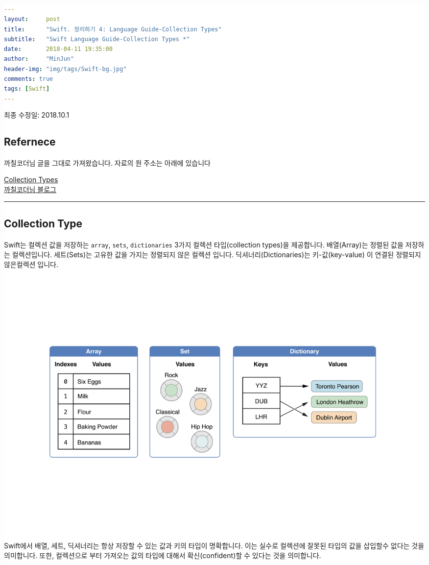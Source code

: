 ```yaml
---
layout:     post
title:      "Swift. 정리하기 4: Language Guide-Collection Types"
subtitle:   "Swift Language Guide-Collection Types *"
date:       2018-04-11 19:35:00
author:     "MinJun"
header-img: "img/tags/Swift-bg.jpg"
comments: true 
tags: [Swift]
---
```


최종 수정일: 2018.10.1

## Refernece 

까칠코더님 글을 그대로 가져왔습니다. 자료의 원 주소는 아래에 있습니다

[Collection Types](https://developer.apple.com/library/content/documentation/Swift/Conceptual/Swift_Programming_Language/CollectionTypes.html#//apple_ref/doc/uid/TP40014097-CH8-ID105)<br>
[까칠코더님 블로그](http://kka7.tistory.com/110?category=919617)<br>

---

## Collection Type 

Swift는 컬렉션 값을 저장하는 `array`, `sets`, `dictionaries` 3가지 컬렉션 타입(collection types)을 제공합니다. 배열(Array)는 정렬된 값을 저장하는 컬렉션입니다. 세트(Sets)는 고유한 값을 가지는 정렬되지 않은 컬렉션 입니다. 딕셔너리(Dictionaries)는 키-값(key-value) 이 연결된 정렬되지 않은컬렉션 입니다.

<center><img src="/img/posts/Swift_Programming_Language-1.png" width="700" height="500"></center> <br> 

Swift에서 배열, 세트, 딕셔너리는 항상 저장할 수 있는 값과 키의 타입이 명확합니다. 이는 실수로 컬렉션에 잘못된 타입의 값을 삽입할수 없다는 것을 의미합니다. 또한, 컬렉션으로 부터 가져오는 값의 타입에 대해서 확신(confident)할 수 있다는 것을 의미합니다.
